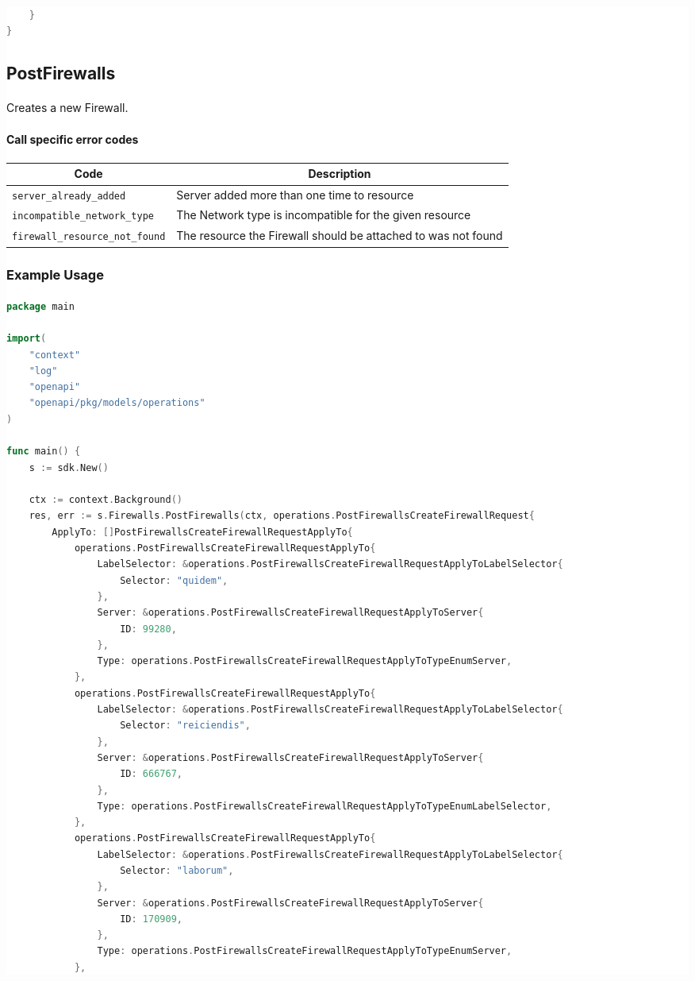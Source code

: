 ```go
    }
}
```

## PostFirewalls

Creates a new Firewall.

#### Call specific error codes

| Code                          | Description                                                   |
|------------------------------ |-------------------------------------------------------------- |
| `server_already_added`        | Server added more than one time to resource                   |
| `incompatible_network_type`   | The Network type is incompatible for the given resource       |
| `firewall_resource_not_found` | The resource the Firewall should be attached to was not found |


### Example Usage

```go
package main

import(
	"context"
	"log"
	"openapi"
	"openapi/pkg/models/operations"
)

func main() {
    s := sdk.New()

    ctx := context.Background()
    res, err := s.Firewalls.PostFirewalls(ctx, operations.PostFirewallsCreateFirewallRequest{
        ApplyTo: []PostFirewallsCreateFirewallRequestApplyTo{
            operations.PostFirewallsCreateFirewallRequestApplyTo{
                LabelSelector: &operations.PostFirewallsCreateFirewallRequestApplyToLabelSelector{
                    Selector: "quidem",
                },
                Server: &operations.PostFirewallsCreateFirewallRequestApplyToServer{
                    ID: 99280,
                },
                Type: operations.PostFirewallsCreateFirewallRequestApplyToTypeEnumServer,
            },
            operations.PostFirewallsCreateFirewallRequestApplyTo{
                LabelSelector: &operations.PostFirewallsCreateFirewallRequestApplyToLabelSelector{
                    Selector: "reiciendis",
                },
                Server: &operations.PostFirewallsCreateFirewallRequestApplyToServer{
                    ID: 666767,
                },
                Type: operations.PostFirewallsCreateFirewallRequestApplyToTypeEnumLabelSelector,
            },
            operations.PostFirewallsCreateFirewallRequestApplyTo{
                LabelSelector: &operations.PostFirewallsCreateFirewallRequestApplyToLabelSelector{
                    Selector: "laborum",
                },
                Server: &operations.PostFirewallsCreateFirewallRequestApplyToServer{
                    ID: 170909,
                },
                Type: operations.PostFirewallsCreateFirewallRequestApplyToTypeEnumServer,
            },
```